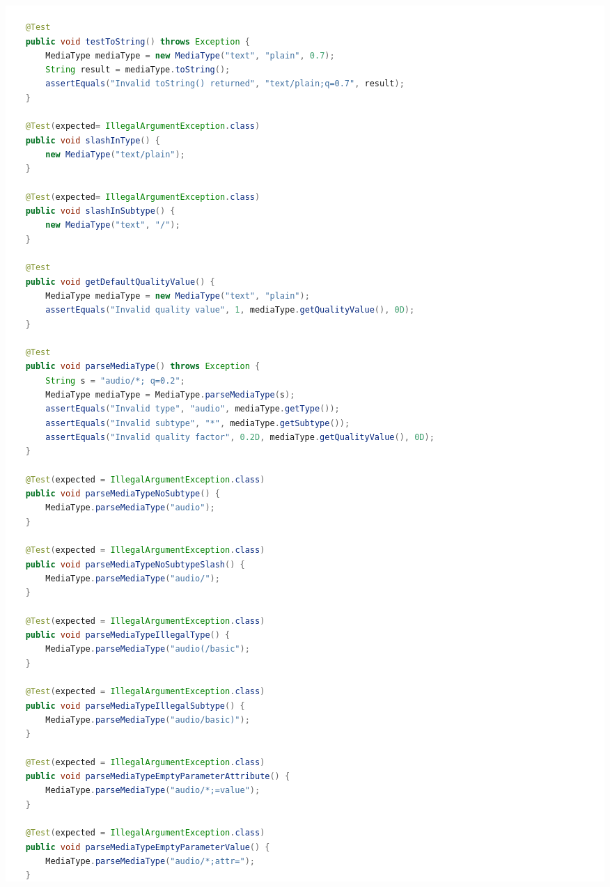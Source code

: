 ```java

	@Test
	public void testToString() throws Exception {
		MediaType mediaType = new MediaType("text", "plain", 0.7);
		String result = mediaType.toString();
		assertEquals("Invalid toString() returned", "text/plain;q=0.7", result);
	}

	@Test(expected= IllegalArgumentException.class)
	public void slashInType() {
		new MediaType("text/plain");
	}

	@Test(expected= IllegalArgumentException.class)
	public void slashInSubtype() {
		new MediaType("text", "/");
	}
	
	@Test
	public void getDefaultQualityValue() {
		MediaType mediaType = new MediaType("text", "plain");
		assertEquals("Invalid quality value", 1, mediaType.getQualityValue(), 0D);
	}

	@Test
	public void parseMediaType() throws Exception {
		String s = "audio/*; q=0.2";
		MediaType mediaType = MediaType.parseMediaType(s);
		assertEquals("Invalid type", "audio", mediaType.getType());
		assertEquals("Invalid subtype", "*", mediaType.getSubtype());
		assertEquals("Invalid quality factor", 0.2D, mediaType.getQualityValue(), 0D);
	}

	@Test(expected = IllegalArgumentException.class)
	public void parseMediaTypeNoSubtype() {
		MediaType.parseMediaType("audio");
	}

	@Test(expected = IllegalArgumentException.class)
	public void parseMediaTypeNoSubtypeSlash() {
		MediaType.parseMediaType("audio/");
	}

	@Test(expected = IllegalArgumentException.class)
	public void parseMediaTypeIllegalType() {
		MediaType.parseMediaType("audio(/basic");
	}

	@Test(expected = IllegalArgumentException.class)
	public void parseMediaTypeIllegalSubtype() {
		MediaType.parseMediaType("audio/basic)");
	}

	@Test(expected = IllegalArgumentException.class)
	public void parseMediaTypeEmptyParameterAttribute() {
		MediaType.parseMediaType("audio/*;=value");
	}

	@Test(expected = IllegalArgumentException.class)
	public void parseMediaTypeEmptyParameterValue() {
		MediaType.parseMediaType("audio/*;attr=");
	}

```